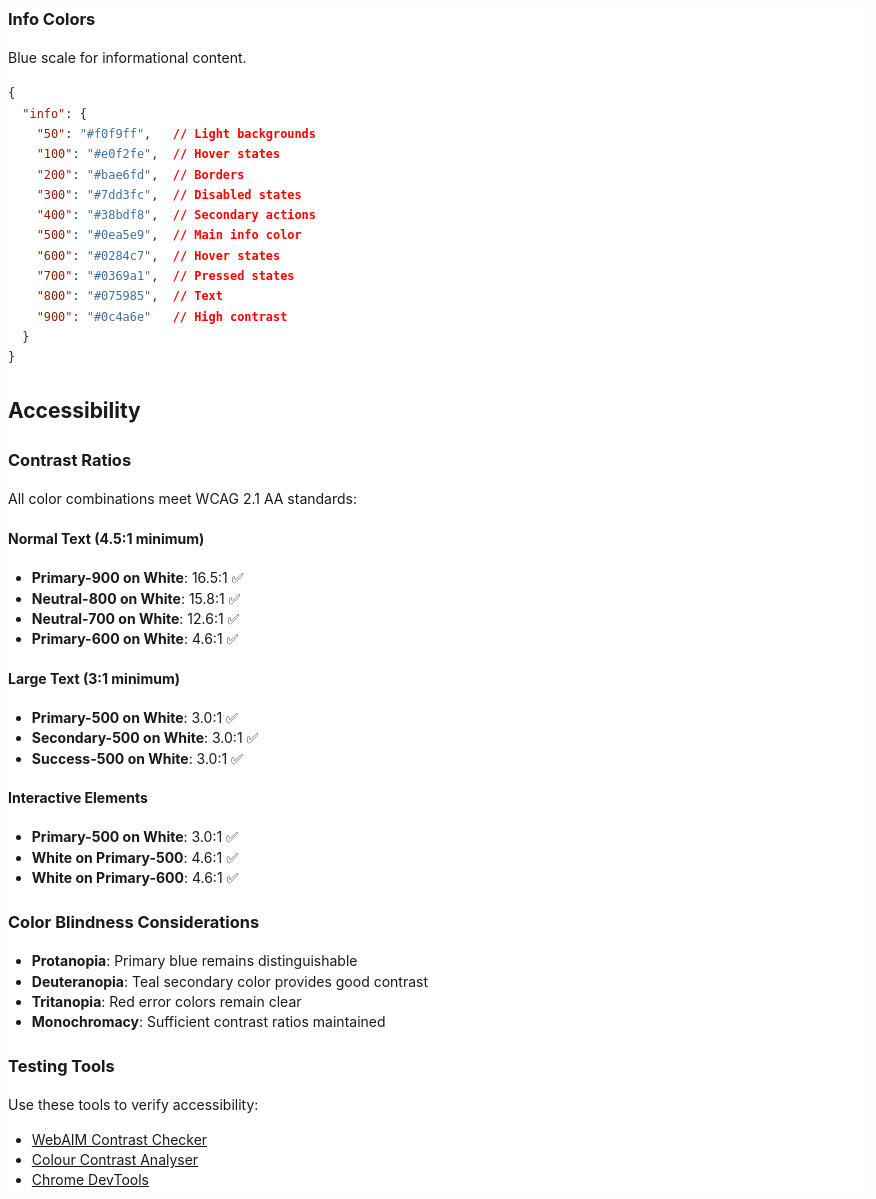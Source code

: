 ### Info Colors
Blue scale for informational content.

```json
{
  "info": {
    "50": "#f0f9ff",   // Light backgrounds
    "100": "#e0f2fe",  // Hover states
    "200": "#bae6fd",  // Borders
    "300": "#7dd3fc",  // Disabled states
    "400": "#38bdf8",  // Secondary actions
    "500": "#0ea5e9",  // Main info color
    "600": "#0284c7",  // Hover states
    "700": "#0369a1",  // Pressed states
    "800": "#075985",  // Text
    "900": "#0c4a6e"   // High contrast
  }
}
```

## Accessibility

### Contrast Ratios
All color combinations meet WCAG 2.1 AA standards:

#### Normal Text (4.5:1 minimum)
- **Primary-900 on White**: 16.5:1 ✅
- **Neutral-800 on White**: 15.8:1 ✅
- **Neutral-700 on White**: 12.6:1 ✅
- **Primary-600 on White**: 4.6:1 ✅

#### Large Text (3:1 minimum)
- **Primary-500 on White**: 3.0:1 ✅
- **Secondary-500 on White**: 3.0:1 ✅
- **Success-500 on White**: 3.0:1 ✅

#### Interactive Elements
- **Primary-500 on White**: 3.0:1 ✅
- **White on Primary-500**: 4.6:1 ✅
- **White on Primary-600**: 4.6:1 ✅

### Color Blindness Considerations
- **Protanopia**: Primary blue remains distinguishable
- **Deuteranopia**: Teal secondary color provides good contrast
- **Tritanopia**: Red error colors remain clear
- **Monochromacy**: Sufficient contrast ratios maintained

### Testing Tools
Use these tools to verify accessibility:
- [WebAIM Contrast Checker](https://webaim.org/resources/contrastchecker/)
- [Colour Contrast Analyser](https://www.tpgi.com/color-contrast-checker/)
- [Chrome DevTools](https://developer.chrome.com/docs/devtools/accessibility/reference/)
